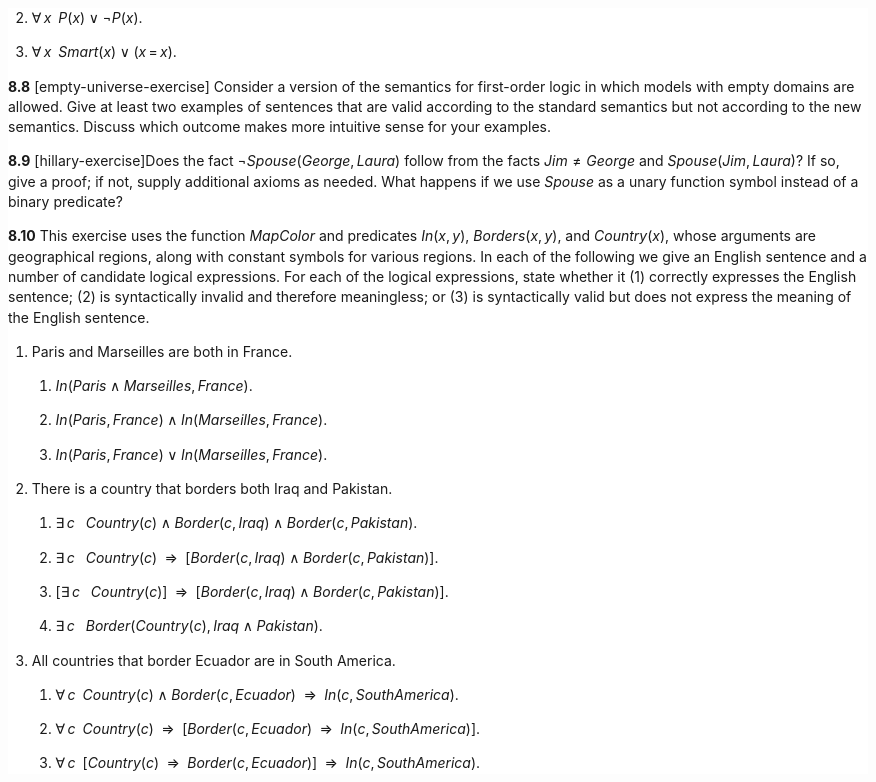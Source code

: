 2.  ${\forall\,x\;\;} P(x) \lor \lnot P(x)$.

3.  ${\forall\,x\;\;} {Smart}(x) \lor (x{{\,{=}\,}}x)$.

**8.8** \[empty-universe-exercise\] Consider a version of the semantics for
first-order logic in which models with empty domains are allowed. Give
at least two examples of sentences that are valid according to the
standard semantics but not according to the new semantics. Discuss which
outcome makes more intuitive sense for your examples.

**8.9** \[hillary-exercise\]Does the fact
$\lnot {Spouse}({George},{Laura})$ follow from the facts
${Jim}\neq {George}$ and ${Spouse}({Jim},{Laura})$? If so,
give a proof; if not, supply additional axioms as needed. What happens
if we use ${Spouse}$ as a unary function symbol instead of a binary
predicate?

**8.10** This exercise uses the function ${MapColor}$ and predicates
${In}(x,y)$, ${Borders}(x,y)$, and ${Country}(x)$, whose arguments
are geographical regions, along with constant symbols for various
regions. In each of the following we give an English sentence and a
number of candidate logical expressions. For each of the logical
expressions, state whether it (1) correctly expresses the English
sentence; (2) is syntactically invalid and therefore meaningless; or (3)
is syntactically valid but does not express the meaning of the English
sentence.

1.  Paris and Marseilles are both in France.

    1.  ${In}({Paris} \land {Marseilles}, {France})$.

    2.  ${In}({Paris},{France}) \land {In}({Marseilles},{France})$.

    3.  ${In}({Paris},{France}) \lor {In}({Marseilles},{France})$.

2.  There is a country that borders both Iraq and Pakistan.

    1.  ${\exists\,c\;\;}$
        ${Country}(c) \land {Border}(c,{Iraq}) \land {Border}(c,{Pakistan})$.

    2.  ${\exists\,c\;\;}$
        ${Country}(c) {\:\;{\Rightarrow}\:\;}[{Border}(c,{Iraq}) \land {Border}(c,{Pakistan})]$.

    3.  $[{\exists\,c\;\;}$
        ${Country}(c)] {\:\;{\Rightarrow}\:\;}[{Border}(c,{Iraq}) \land {Border}(c,{Pakistan})]$.

    4.  ${\exists\,c\;\;}$
        ${Border}({Country}(c),{Iraq} \land {Pakistan})$.

3.  All countries that border Ecuador are in South America.

    1.  ${\forall\,c\;\;}  Country(c) \land {Border}(c,{Ecuador}) {\:\;{\Rightarrow}\:\;}{In}(c,{SouthAmerica})$.

    2.  ${\forall\,c\;\;}  {Country}(c) {\:\;{\Rightarrow}\:\;}[{Border}(c,{Ecuador}) {\:\;{\Rightarrow}\:\;}{In}(c,{SouthAmerica})]$.

    3.  ${\forall\,c\;\;}  [{Country}(c) {\:\;{\Rightarrow}\:\;}{Border}(c,{Ecuador})] {\:\;{\Rightarrow}\:\;}{In}(c,{SouthAmerica})$.
